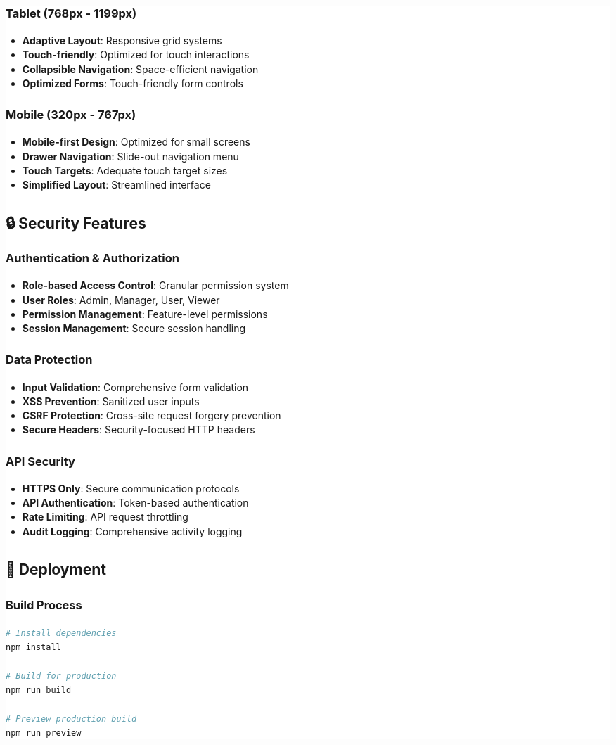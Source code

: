 ### Tablet (768px - 1199px)

- **Adaptive Layout**: Responsive grid systems
- **Touch-friendly**: Optimized for touch interactions
- **Collapsible Navigation**: Space-efficient navigation
- **Optimized Forms**: Touch-friendly form controls

### Mobile (320px - 767px)

- **Mobile-first Design**: Optimized for small screens
- **Drawer Navigation**: Slide-out navigation menu
- **Touch Targets**: Adequate touch target sizes
- **Simplified Layout**: Streamlined interface

## 🔒 Security Features

### Authentication & Authorization

- **Role-based Access Control**: Granular permission system
- **User Roles**: Admin, Manager, User, Viewer
- **Permission Management**: Feature-level permissions
- **Session Management**: Secure session handling

### Data Protection

- **Input Validation**: Comprehensive form validation
- **XSS Prevention**: Sanitized user inputs
- **CSRF Protection**: Cross-site request forgery prevention
- **Secure Headers**: Security-focused HTTP headers

### API Security

- **HTTPS Only**: Secure communication protocols
- **API Authentication**: Token-based authentication
- **Rate Limiting**: API request throttling
- **Audit Logging**: Comprehensive activity logging

## 🚀 Deployment

### Build Process

```bash
# Install dependencies
npm install

# Build for production
npm run build

# Preview production build
npm run preview
```

